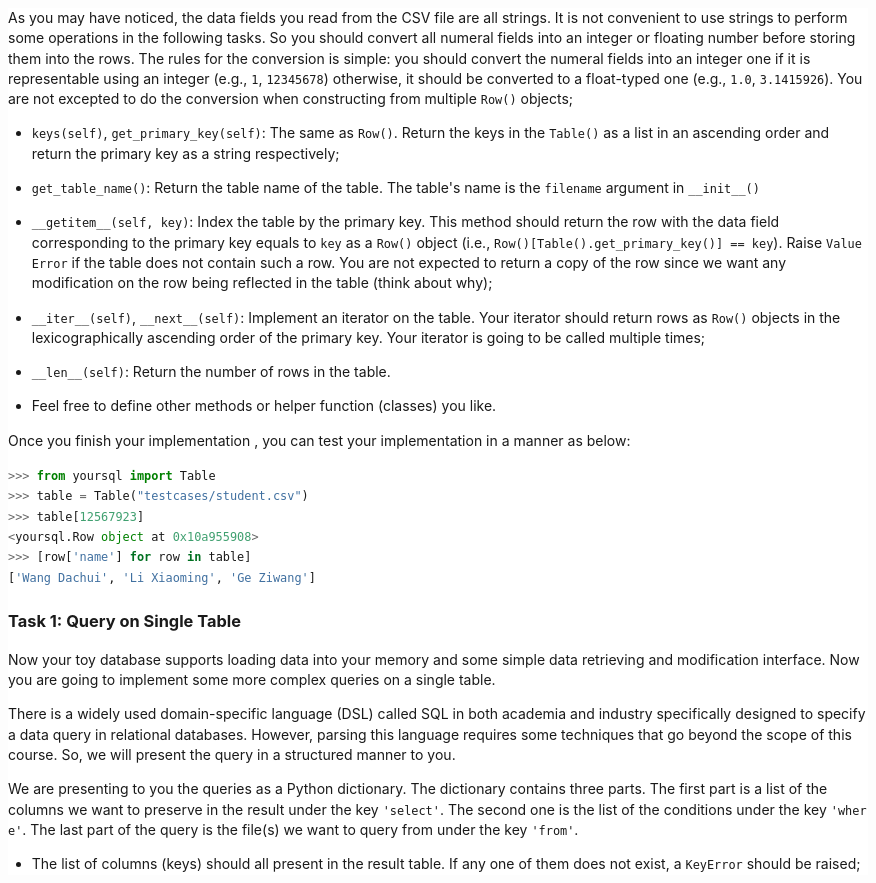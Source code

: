   As you may have noticed, the data fields you read from the CSV file are all strings. It is not convenient to use strings to perform some operations in the following tasks. So you should convert all numeral fields into an integer or floating number before storing them into the rows. The rules for the conversion is simple: you should convert the numeral fields into an integer one if it is representable using an integer (e.g., `1`, `12345678`) otherwise, it should be converted to a float-typed one (e.g., `1.0`, `3.1415926`). You are not excepted to do the conversion when constructing from multiple `Row()` objects;

* `keys(self)`, `get_primary_key(self)`: The same as `Row()`. Return the keys in the `Table()` as a list in an ascending order and return the primary key as a string respectively;

* `get_table_name()`: Return the table name of the table. The table's name is the `filename` argument in `__init__()`

* `__getitem__(self, key)`: Index the table by the primary key. This method should return the row with the data field corresponding to the primary key equals to `key` as a `Row()` object (i.e., `Row()[Table().get_primary_key()] == key`). Raise `ValueError` if the table does not contain such a row. You are not expected to return a copy of the row since we want any modification on the row being reflected in the table (think about why);

* `__iter__(self)`, `__next__(self)`: Implement an iterator on the table. Your iterator should return rows as `Row()` objects in the lexicographically ascending order of the primary key. Your iterator is going to be called multiple times;

* `__len__(self)`: Return the number of rows in the table.

* Feel free to define other methods or helper function (classes) you like.

Once you finish your implementation , you can test your implementation in a manner as below:

```python
>>> from yoursql import Table
>>> table = Table("testcases/student.csv")
>>> table[12567923]
<yoursql.Row object at 0x10a955908>
>>> [row['name'] for row in table]
['Wang Dachui', 'Li Xiaoming', 'Ge Ziwang']
```

### Task 1: Query on Single Table

Now your toy database supports loading data into your memory and some simple data retrieving and modification interface. Now you are going to implement some more complex queries on a single table.

There is a widely used domain-specific language (DSL) called SQL in both academia and industry specifically designed to specify a data query in relational databases. However, parsing this language requires some techniques that go beyond the scope of this course. So, we will present the query in a structured manner to you.

We are presenting to you the queries as a Python dictionary. The dictionary contains three parts. The first part is a list of the columns we want to preserve in the result under the key `'select'`. The second one is the list of the conditions under the key `'where'`.  The last part of the query is the file(s) we want to query from under the key `'from'`.  

* The list of columns (keys) should all present in the result table. If any one of them does not exist, a `KeyError` should be raised;
